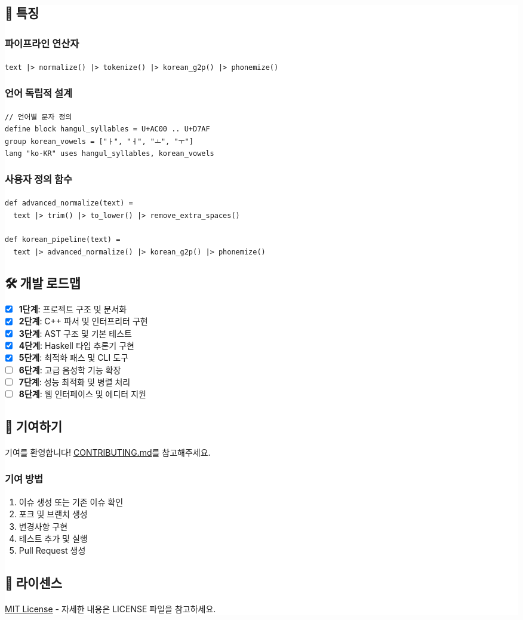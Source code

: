 ## 🌟 특징

### 파이프라인 연산자
```runescript
text |> normalize() |> tokenize() |> korean_g2p() |> phonemize()
```

### 언어 독립적 설계
```rune
// 언어별 문자 정의
define block hangul_syllables = U+AC00 .. U+D7AF
group korean_vowels = ["ㅏ", "ㅓ", "ㅗ", "ㅜ"]
lang "ko-KR" uses hangul_syllables, korean_vowels
```

### 사용자 정의 함수
```spell
def advanced_normalize(text) = 
  text |> trim() |> to_lower() |> remove_extra_spaces()

def korean_pipeline(text) = 
  text |> advanced_normalize() |> korean_g2p() |> phonemize()
```

## 🛠️ 개발 로드맵

- [x] **1단계**: 프로젝트 구조 및 문서화
- [x] **2단계**: C++ 파서 및 인터프리터 구현
- [x] **3단계**: AST 구조 및 기본 테스트
- [x] **4단계**: Haskell 타입 추론기 구현
- [x] **5단계**: 최적화 패스 및 CLI 도구
- [ ] **6단계**: 고급 음성학 기능 확장
- [ ] **7단계**: 성능 최적화 및 병렬 처리
- [ ] **8단계**: 웹 인터페이스 및 에디터 지원

## 🤝 기여하기

기여를 환영합니다! [CONTRIBUTING.md](CONTRIBUTING.md)를 참고해주세요.

### 기여 방법
1. 이슈 생성 또는 기존 이슈 확인
2. 포크 및 브랜치 생성
3. 변경사항 구현
4. 테스트 추가 및 실행
5. Pull Request 생성

## 📄 라이센스

[MIT License](LICENSE) - 자세한 내용은 LICENSE 파일을 참고하세요.
